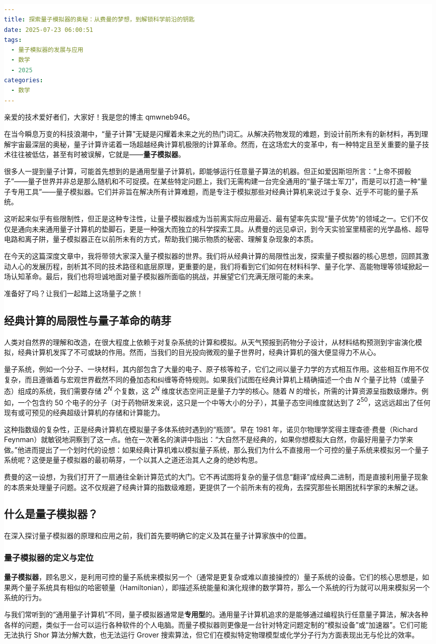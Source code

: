 ```yaml
---
title: 探索量子模拟器的奥秘：从费曼的梦想，到解锁科学前沿的钥匙
date: 2025-07-23 06:00:51
tags:
  - 量子模拟器的发展与应用
  - 数学
  - 2025
categories:
  - 数学
---
```


亲爱的技术爱好者们，大家好！我是您的博主 qmwneb946。

在当今瞬息万变的科技浪潮中，“量子计算”无疑是闪耀着未来之光的热门词汇。从解决药物发现的难题，到设计前所未有的新材料，再到理解宇宙最深层的奥秘，量子计算许诺着一场超越经典计算机极限的计算革命。然而，在这场宏大的变革中，有一种特定且至关重要的量子技术往往被低估，甚至有时被误解，它就是——**量子模拟器**。

很多人一提到量子计算，可能首先想到的是通用型量子计算机，即能够运行任意量子算法的机器。但正如爱因斯坦所言：“上帝不掷骰子”——量子世界并非总是那么随机和不可捉摸。在某些特定问题上，我们无需构建一台完全通用的“量子瑞士军刀”，而是可以打造一种“量子专用工具”——量子模拟器。它们并非旨在解决所有计算难题，而是专注于模拟那些对经典计算机来说过于复杂、近乎不可能的量子系统。

这听起来似乎有些限制性，但正是这种专注性，让量子模拟器成为当前离实际应用最近、最有望率先实现“量子优势”的领域之一。它们不仅仅是通向未来通用量子计算机的垫脚石，更是一种强大而独立的科学探索工具。从费曼的远见卓识，到今天实验室里精密的光学晶格、超导电路和离子阱，量子模拟器正在以前所未有的方式，帮助我们揭示物质的秘密、理解复杂现象的本质。

在今天的这篇深度文章中，我将带领大家深入量子模拟器的世界。我们将从经典计算的局限性出发，探索量子模拟器的核心思想，回顾其激动人心的发展历程，剖析其不同的技术路径和底层原理，更重要的是，我们将看到它们如何在材料科学、量子化学、高能物理等领域掀起一场认知革命。最后，我们也将坦诚地面对量子模拟器所面临的挑战，并展望它们充满无限可能的未来。

准备好了吗？让我们一起踏上这场量子之旅！

## 经典计算的局限性与量子革命的萌芽

人类对自然界的理解和改造，在很大程度上依赖于对复杂系统的计算和模拟。从天气预报到药物分子设计，从材料结构预测到宇宙演化模拟，经典计算机发挥了不可或缺的作用。然而，当我们的目光投向微观的量子世界时，经典计算机的强大便显得力不从心。

量子系统，例如一个分子、一块材料，其内部包含了大量的电子、原子核等粒子，它们之间以量子力学的方式相互作用。这些相互作用不仅复杂，而且遵循着与宏观世界截然不同的叠加态和纠缠等奇特规则。如果我们试图在经典计算机上精确描述一个由 $N$ 个量子比特（或量子态）组成的系统，我们需要存储 $2^N$ 个复数，这 $2^N$ 维度状态空间正是量子力学的核心。随着 $N$ 的增长，所需的计算资源呈指数级爆炸。例如，一个包含约 50 个电子的分子（对于药物研发来说，这只是一个中等大小的分子），其量子态空间维度就达到了 $2^{50}$，这远远超出了任何现有或可预见的经典超级计算机的存储和计算能力。

这种指数级的复杂性，正是经典计算机在模拟量子多体系统时遇到的“瓶颈”。早在 1981 年，诺贝尔物理学奖得主理查德·费曼（Richard Feynman）就敏锐地洞察到了这一点。他在一次著名的演讲中指出：“大自然不是经典的，如果你想模拟大自然，你最好用量子力学来做。”他进而提出了一个划时代的设想：如果经典计算机难以模拟量子系统，那么我们为什么不直接用一个可控的量子系统来模拟另一个量子系统呢？这便是量子模拟器的最初萌芽，一个以其人之道还治其人之身的绝妙构思。

费曼的这一设想，为我们打开了一扇通往全新计算范式的大门。它不再试图将复杂的量子信息“翻译”成经典二进制，而是直接利用量子现象的本质来处理量子问题。这不仅规避了经典计算的指数级难题，更提供了一个前所未有的视角，去探究那些长期困扰科学家的未解之谜。

## 什么是量子模拟器？

在深入探讨量子模拟器的原理和应用之前，我们首先要明确它的定义及其在量子计算家族中的位置。

### 量子模拟器的定义与定位

**量子模拟器**，顾名思义，是利用可控的量子系统来模拟另一个（通常是更复杂或难以直接操控的）量子系统的设备。它们的核心思想是，如果两个量子系统具有相似的哈密顿量（Hamiltonian），即描述系统能量和演化规律的数学算符，那么一个系统的行为就可以用来模拟另一个系统的行为。

与我们常听到的“通用量子计算机”不同，量子模拟器通常是**专用型**的。通用量子计算机追求的是能够通过编程执行任意量子算法，解决各种各样的问题，类似于一台可以运行各种软件的个人电脑。而量子模拟器则更像是一台针对特定问题定制的“模拟设备”或“加速器”。它们可能无法执行 Shor 算法分解大数，也无法运行 Grover 搜索算法，但它们在模拟特定物理模型或化学分子行为方面表现出无与伦比的效率。

